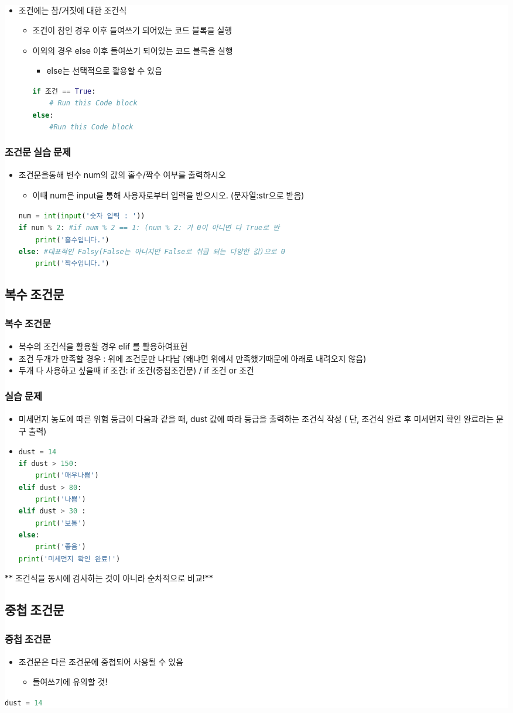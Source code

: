 - 조건에는 참/거짓에 대한 조건식
  
  - 조건이 참인 경우 이후 들여쓰기 되어있는 코드 블록을 실행
  
  - 이외의 경우 else 이후 들여쓰기 되어있는 코드 블록을 실행
    
    - else는 선택적으로 활용할 수 있음
    
    ```python
    if 조건 == True:
        # Run this Code block
    else:
        #Run this Code block
    ```

### 조건문 실습 문제

- 조건문을통해 변수 num의 값의 홀수/짝수 여부를 출력하시오
  
  - 이때 num은 input을 통해 사용자로부터 입력을 받으시오. (문자열:str으로 받음)
  
  ```python
  num = int(input('숫자 입력 : '))
  if num % 2: #if num % 2 == 1: (num % 2: 가 0이 아니면 다 True로 반
      print('홀수입니다.')
  else: #대표적인 Falsy(False는 아니지만 False로 취급 되는 다양한 값)으로 0
      print('짝수입니다.')
  ```

## 복수 조건문

### 복수 조건문

- 복수의 조건식을 활용할 경우 elif 를 활용하여표현
- 조건 두개가 만족할 경우 : 위에 조건문만 나타남 (왜냐면 위에서 만족했기때문에 아래로 내려오지 않음)
- 두개 다 사용하고 싶을때 if 조건: if 조건(중첩조건문) / if 조건 or 조건

### 실습 문제

- 미세먼지 농도에 따른 위험 등급이 다음과 같을 때, dust 값에 따라 등급을 출력하는 조건식 작성 ( 단, 조건식 완료 후 미세먼지 확인 완료라는 문구 출력)

- ```python
  dust = 14
  if dust > 150:
      print('매우나쁨')
  elif dust > 80:
      print('나쁨')
  elif dust > 30 :
      print('보통')
  else:
      print('좋음')
  print('미세먼지 확인 완료!')
  ```

** 조건식을 동시에 검사하는 것이 아니라 순차적으로 비교!**

## 중첩 조건문

### 중첩 조건문

- 조건문은 다른 조건문에 중첩되어 사용될 수 있음
  
  - 들여쓰기에 유의할 것!

```python
dust = 14
  ```
